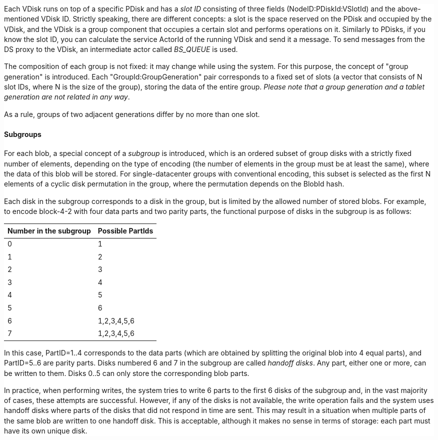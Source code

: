 Each VDisk runs on top of a specific PDisk and has a *slot ID* consisting of three fields (NodeID:PDiskId:VSlotId) and the above-mentioned VDisk ID. Strictly speaking, there are different concepts: a slot is the space reserved on the PDisk and occupied by the VDisk, and the VDisk is a group component that occupies a certain slot and performs operations on it. Similarly to PDisks, if you know the slot ID, you can calculate the service ActorId of the running VDisk and send it a message. To send messages from the DS proxy to the VDisk, an intermediate actor called *BS_QUEUE* is used.

The composition of each group is not fixed: it may change while using the system. For this purpose, the concept of "group generation" is introduced. Each "GroupId:GroupGeneration" pair corresponds to a fixed set of slots (a vector that consists of N slot IDs, where N is the size of the group), storing the data of the entire group. *Please note that a group generation and a tablet generation are not related in any way*.

As a rule, groups of two adjacent generations differ by no more than one slot.

#### Subgroups

For each blob, a special concept of a *subgroup* is introduced, which is an ordered subset of group disks with a strictly fixed number of elements, depending on the type of encoding (the number of elements in the group must be at least the same), where the data of this blob will be stored. For single-datacenter groups with conventional encoding, this subset is selected as the first N elements of a cyclic disk permutation in the group, where the permutation depends on the BlobId hash.

Each disk in the subgroup corresponds to a disk in the group, but is limited by the allowed number of stored blobs. For example, to encode block-4-2 with four data parts and two parity parts, the functional purpose of disks in the subgroup is as follows:

| Number in the subgroup | Possible PartIds |
| ------------------- | ------------------- |
| 0 | 1 |
| 1 | 2 |
| 2 | 3 |
| 3 | 4 |
| 4 | 5 |
| 5 | 6 |
| 6 | 1,2,3,4,5,6 |
| 7 | 1,2,3,4,5,6 |

In this case, PartID=1..4 corresponds to the data parts (which are obtained by splitting the original blob into 4 equal parts), and PartID=5..6 are parity parts. Disks numbered 6 and 7 in the subgroup are called *handoff disks*. Any part, either one or more, can be written to them. Disks 0..5 can only store the corresponding blob parts.

In practice, when performing writes, the system tries to write 6 parts to the first 6 disks of the subgroup and, in the vast majority of cases, these attempts are successful. However, if any of the disks is not available, the write operation fails and the system uses handoff disks where parts of the disks that did not respond in time are sent. This may result in a situation when multiple parts of the same blob are written to one handoff disk. This is acceptable, although it makes no sense in terms of storage: each part must have its own unique disk.
